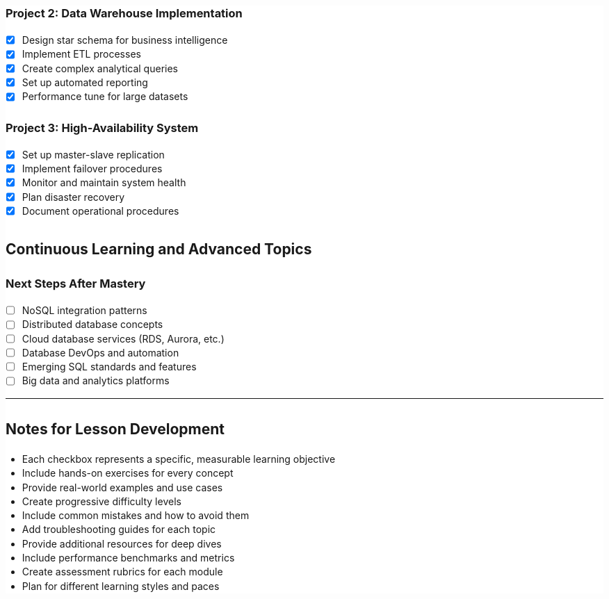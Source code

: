 ### Project 2: Data Warehouse Implementation
- [x] Design star schema for business intelligence
- [x] Implement ETL processes
- [x] Create complex analytical queries
- [x] Set up automated reporting
- [x] Performance tune for large datasets

### Project 3: High-Availability System
- [x] Set up master-slave replication
- [x] Implement failover procedures
- [x] Monitor and maintain system health
- [x] Plan disaster recovery
- [x] Document operational procedures

## Continuous Learning and Advanced Topics
### Next Steps After Mastery
- [ ] NoSQL integration patterns
- [ ] Distributed database concepts
- [ ] Cloud database services (RDS, Aurora, etc.)
- [ ] Database DevOps and automation
- [ ] Emerging SQL standards and features
- [ ] Big data and analytics platforms

---

## Notes for Lesson Development
- Each checkbox represents a specific, measurable learning objective
- Include hands-on exercises for every concept
- Provide real-world examples and use cases
- Create progressive difficulty levels
- Include common mistakes and how to avoid them
- Add troubleshooting guides for each topic
- Provide additional resources for deep dives
- Include performance benchmarks and metrics
- Create assessment rubrics for each module
- Plan for different learning styles and paces
